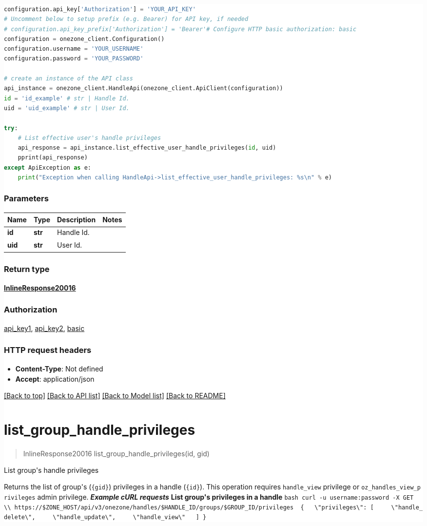 ```python
configuration.api_key['Authorization'] = 'YOUR_API_KEY'
# Uncomment below to setup prefix (e.g. Bearer) for API key, if needed
# configuration.api_key_prefix['Authorization'] = 'Bearer'# Configure HTTP basic authorization: basic
configuration = onezone_client.Configuration()
configuration.username = 'YOUR_USERNAME'
configuration.password = 'YOUR_PASSWORD'

# create an instance of the API class
api_instance = onezone_client.HandleApi(onezone_client.ApiClient(configuration))
id = 'id_example' # str | Handle Id.
uid = 'uid_example' # str | User Id.

try:
    # List effective user's handle privileges
    api_response = api_instance.list_effective_user_handle_privileges(id, uid)
    pprint(api_response)
except ApiException as e:
    print("Exception when calling HandleApi->list_effective_user_handle_privileges: %s\n" % e)
```

### Parameters

Name | Type | Description  | Notes
------------- | ------------- | ------------- | -------------
 **id** | **str**| Handle Id. | 
 **uid** | **str**| User Id. | 

### Return type

[**InlineResponse20016**](InlineResponse20016.md)

### Authorization

[api_key1](../README.md#api_key1), [api_key2](../README.md#api_key2), [basic](../README.md#basic)

### HTTP request headers

 - **Content-Type**: Not defined
 - **Accept**: application/json

[[Back to top]](#) [[Back to API list]](../README.md#documentation-for-api-endpoints) [[Back to Model list]](../README.md#documentation-for-models) [[Back to README]](../README.md)

# **list_group_handle_privileges**
> InlineResponse20016 list_group_handle_privileges(id, gid)

List group's handle privileges

Returns the list of group's (`{gid}`) privileges in a handle (`{id}`).  This operation requires `handle_view` privilege or `oz_handles_view_privileges` admin privilege.  ***Example cURL requests***  **List group's privileges in a handle** ```bash curl -u username:password -X GET \\ https://$ZONE_HOST/api/v3/onezone/handles/$HANDLE_ID/groups/$GROUP_ID/privileges  {   \"privileges\": [     \"handle_delete\",     \"handle_update\",     \"handle_view\"   ] } ``` 
